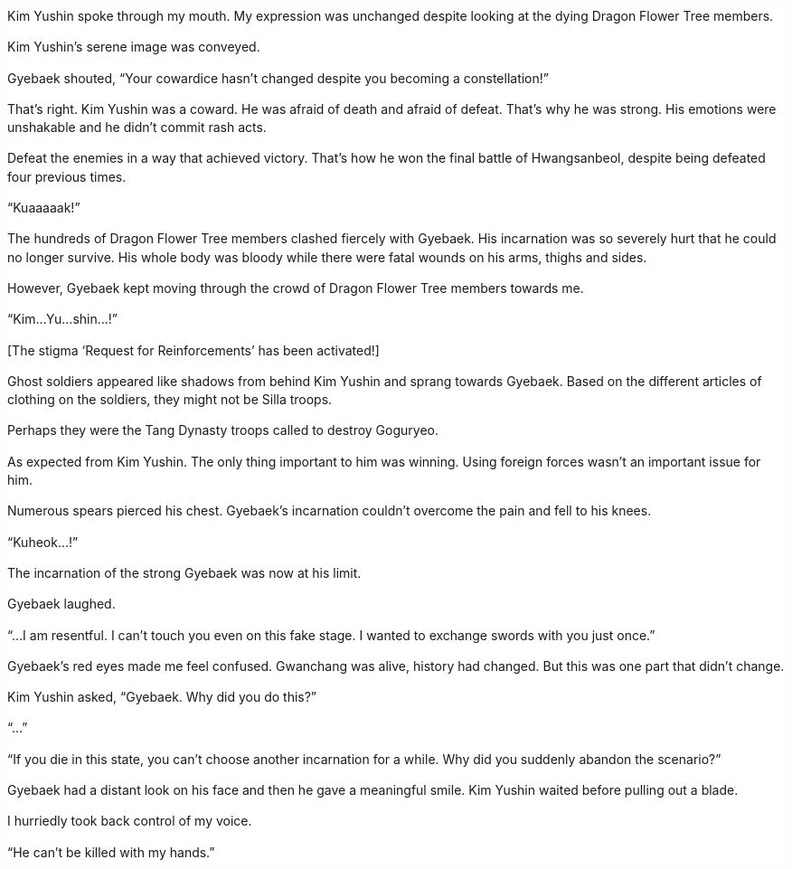 Kim Yushin spoke through my mouth. My expression was unchanged despite looking at the dying Dragon Flower Tree members.

Kim Yushin’s serene image was conveyed.

Gyebaek shouted, “Your cowardice hasn’t changed despite you becoming a constellation!”

That’s right. Kim Yushin was a coward. He was afraid of death and afraid of defeat. That’s why he was strong. His emotions were unshakable and he didn’t commit rash acts.

Defeat the enemies in a way that achieved victory. That’s how he won the final battle of Hwangsanbeol, despite being defeated four previous times.

“Kuaaaaak!”

The hundreds of Dragon Flower Tree members clashed fiercely with Gyebaek. His incarnation was so severely hurt that he could no longer survive. His whole body was bloody while there were fatal wounds on his arms, thighs and sides.

However, Gyebaek kept moving through the crowd of Dragon Flower Tree members towards me.

“Kim…Yu…shin…!”

[The stigma ‘Request for Reinforcements’ has been activated!]

Ghost soldiers appeared like shadows from behind Kim Yushin and sprang towards Gyebaek. Based on the different articles of clothing on the soldiers, they might not be Silla troops.

Perhaps they were the Tang Dynasty troops called to destroy Goguryeo.

As expected from Kim Yushin. The only thing important to him was winning. Using foreign forces wasn’t an important issue for him.

Numerous spears pierced his chest. Gyebaek’s incarnation couldn’t overcome the pain and fell to his knees.

“Kuheok…!”

The incarnation of the strong Gyebaek was now at his limit.

Gyebaek laughed.

“…I am resentful. I can’t touch you even on this fake stage. I wanted to exchange swords with you just once.”

Gyebaek’s red eyes made me feel confused. Gwanchang was alive, history had changed. But this was one part that didn’t change.

Kim Yushin asked, “Gyebaek. Why did you do this?”

“…”

“If you die in this state, you can’t choose another incarnation for a while. Why did you suddenly abandon the scenario?”

Gyebaek had a distant look on his face and then he gave a meaningful smile. Kim Yushin waited before pulling out a blade.

I hurriedly took back control of my voice.

“He can’t be killed with my hands.”
